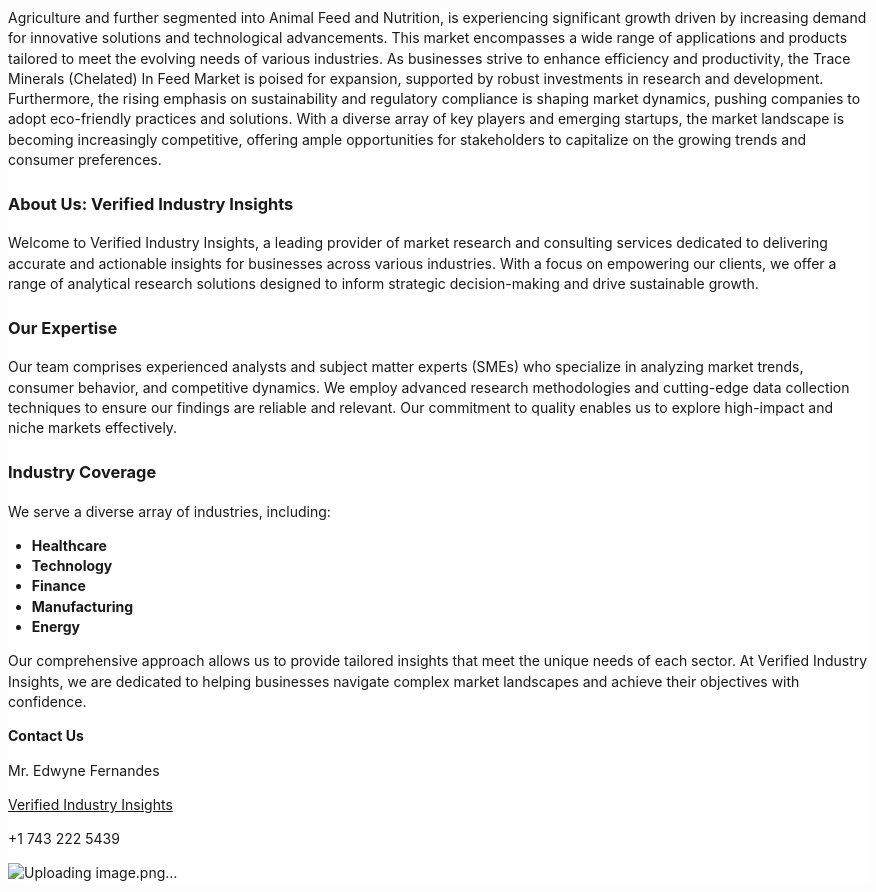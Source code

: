 Agriculture and further segmented into Animal Feed and Nutrition, is experiencing significant growth driven by increasing demand for innovative solutions and technological advancements. This market encompasses a wide range of applications and products tailored to meet the evolving needs of various industries. As businesses strive to enhance efficiency and productivity, the Trace Minerals (Chelated) In Feed Market is poised for expansion, supported by robust investments in research and development. Furthermore, the rising emphasis on sustainability and regulatory compliance is shaping market dynamics, pushing companies to adopt eco-friendly practices and solutions. With a diverse array of key players and emerging startups, the market landscape is becoming increasingly competitive, offering ample opportunities for stakeholders to capitalize on the growing trends and consumer preferences.</p><h3>About Us: Verified Industry Insights</h3><p>Welcome to Verified Industry Insights, a leading provider of market research and consulting services dedicated to delivering accurate and actionable insights for businesses across various industries. With a focus on empowering our clients, we offer a range of analytical research solutions designed to inform strategic decision-making and drive sustainable growth.</p><h3>Our Expertise</h3><p>Our team comprises experienced analysts and subject matter experts (SMEs) who specialize in analyzing market trends, consumer behavior, and competitive dynamics. We employ advanced research methodologies and cutting-edge data collection techniques to ensure our findings are reliable and relevant. Our commitment to quality enables us to explore high-impact and niche markets effectively.</p><h3>Industry Coverage</h3><p>We serve a diverse array of industries, including:</p><ul><li><strong>Healthcare</strong></li><li><strong>Technology</strong></li><li><strong>Finance</strong></li><li><strong>Manufacturing</strong></li><li><strong>Energy</strong></li></ul><p>Our comprehensive approach allows us to provide tailored insights that meet the unique needs of each sector. At Verified Industry Insights, we are dedicated to helping businesses navigate complex market landscapes and achieve their objectives with confidence.</p><p><strong>Contact Us</strong></p><p>Mr. Edwyne Fernandes</p><p><a href="https://www.verifiedindustryinsights.com/">Verified Industry Insights</a></p><p>+1 743 222 5439</p>
![Uploading image.png…]()
